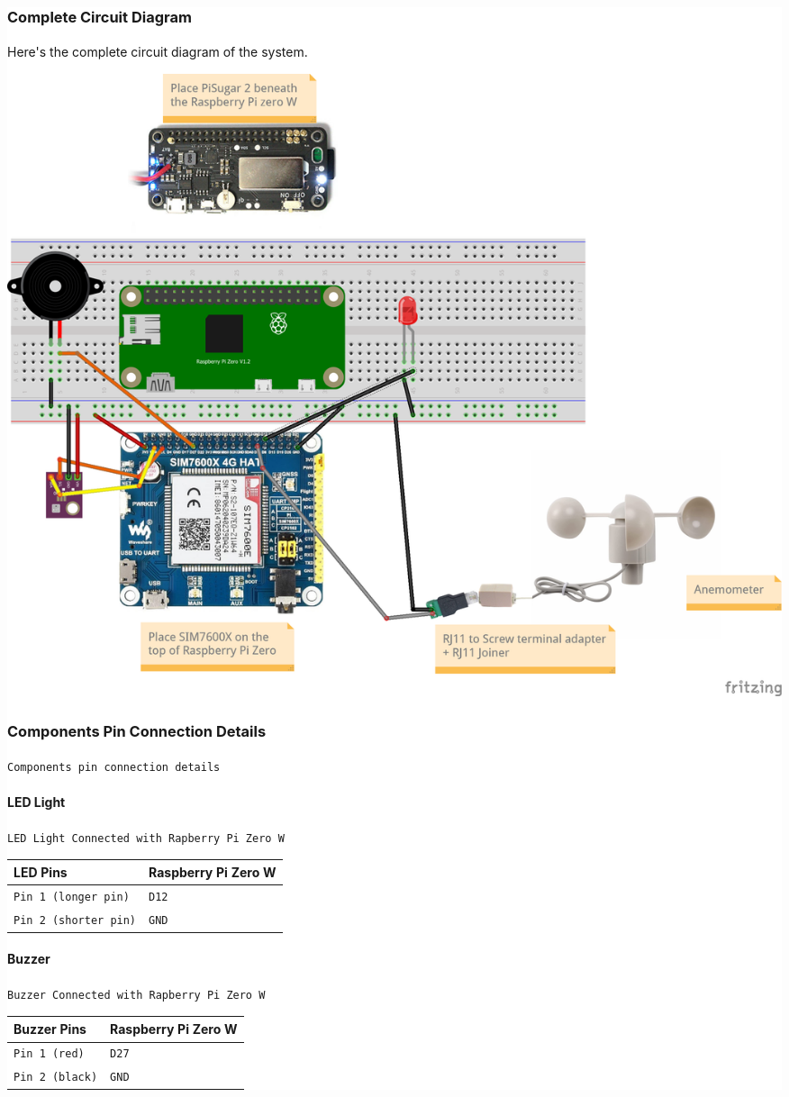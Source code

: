 
### Complete Circuit Diagram

Here's the complete circuit diagram of the system.

![CircuitDiagram](Circuit/Circuit_bb.png)

### Components Pin Connection Details

```http
Components pin connection details
```

#### LED Light

```LED Light Connected with Rapberry Pi Zero W```

| LED Pins | Raspberry Pi Zero W |
| :---------- | :---- |
| `Pin 1 (longer pin)`   | `D12` |
| `Pin 2 (shorter pin)`   | `GND` |

#### Buzzer

```Buzzer Connected with Rapberry Pi Zero W```

| Buzzer Pins | Raspberry Pi Zero W |
| :---------- | :---- |
| `Pin 1 (red)`   | `D27` |
| `Pin 2 (black)`   | `GND` |

```